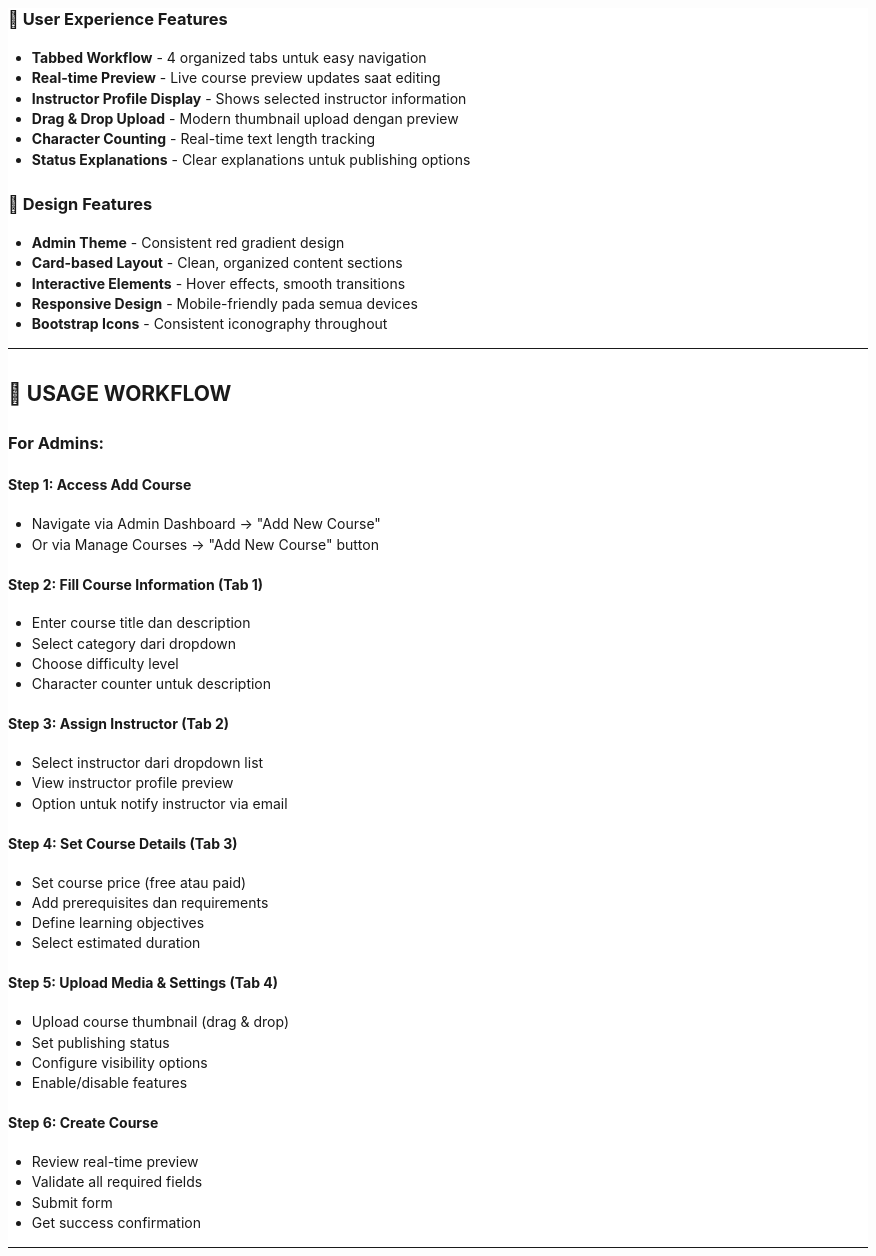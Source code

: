 ### 📱 **User Experience Features**
- **Tabbed Workflow** - 4 organized tabs untuk easy navigation
- **Real-time Preview** - Live course preview updates saat editing
- **Instructor Profile Display** - Shows selected instructor information
- **Drag & Drop Upload** - Modern thumbnail upload dengan preview
- **Character Counting** - Real-time text length tracking
- **Status Explanations** - Clear explanations untuk publishing options

### 🎨 **Design Features**
- **Admin Theme** - Consistent red gradient design
- **Card-based Layout** - Clean, organized content sections
- **Interactive Elements** - Hover effects, smooth transitions
- **Responsive Design** - Mobile-friendly pada semua devices
- **Bootstrap Icons** - Consistent iconography throughout

---

## 🚀 **USAGE WORKFLOW**

### **For Admins:**

#### **Step 1: Access Add Course**
- Navigate via Admin Dashboard → "Add New Course"
- Or via Manage Courses → "Add New Course" button

#### **Step 2: Fill Course Information (Tab 1)**
- Enter course title dan description
- Select category dari dropdown
- Choose difficulty level
- Character counter untuk description

#### **Step 3: Assign Instructor (Tab 2)**
- Select instructor dari dropdown list
- View instructor profile preview
- Option untuk notify instructor via email

#### **Step 4: Set Course Details (Tab 3)**
- Set course price (free atau paid)
- Add prerequisites dan requirements
- Define learning objectives
- Select estimated duration

#### **Step 5: Upload Media & Settings (Tab 4)**
- Upload course thumbnail (drag & drop)
- Set publishing status
- Configure visibility options
- Enable/disable features

#### **Step 6: Create Course**
- Review real-time preview
- Validate all required fields
- Submit form
- Get success confirmation

---